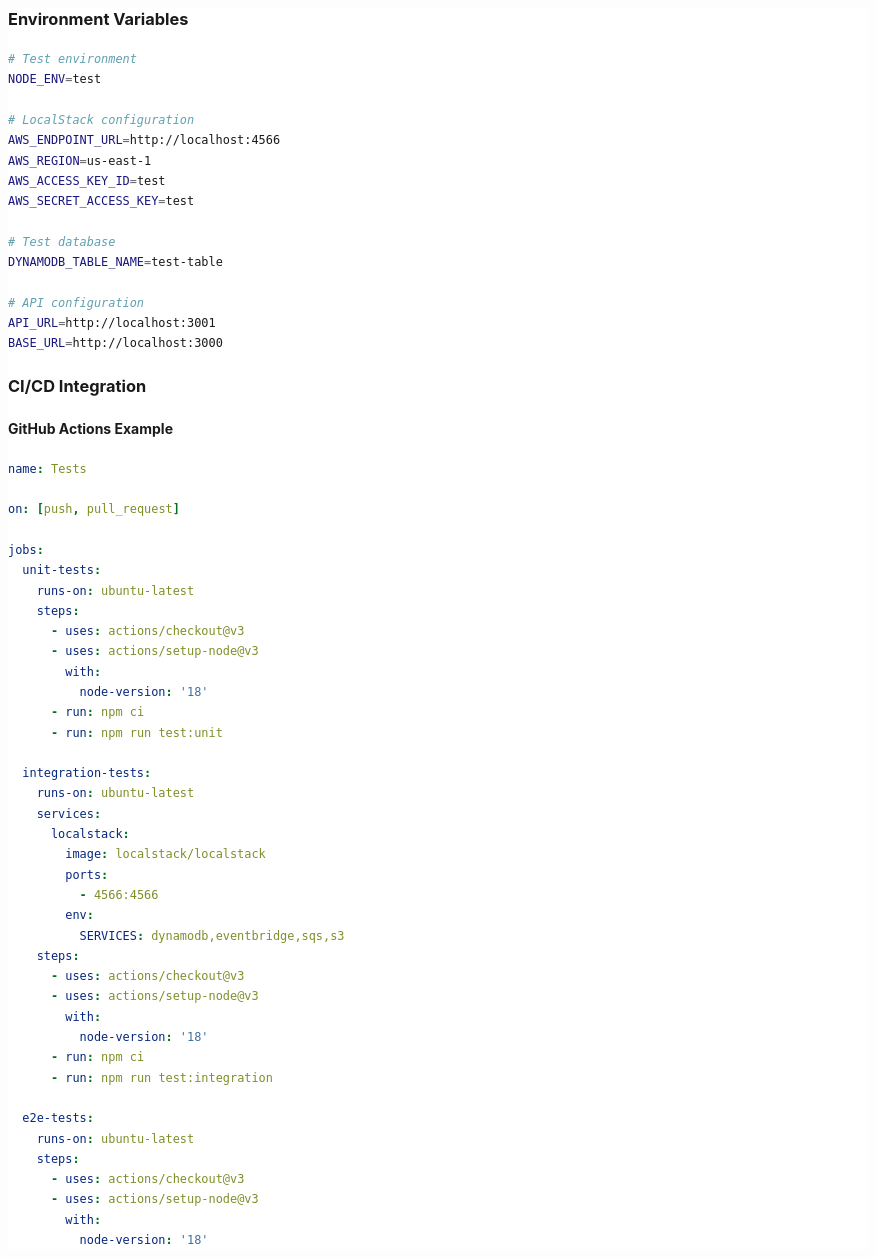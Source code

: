 ### Environment Variables

```bash
# Test environment
NODE_ENV=test

# LocalStack configuration
AWS_ENDPOINT_URL=http://localhost:4566
AWS_REGION=us-east-1
AWS_ACCESS_KEY_ID=test
AWS_SECRET_ACCESS_KEY=test

# Test database
DYNAMODB_TABLE_NAME=test-table

# API configuration
API_URL=http://localhost:3001
BASE_URL=http://localhost:3000
```

### CI/CD Integration

#### GitHub Actions Example

```yaml
name: Tests

on: [push, pull_request]

jobs:
  unit-tests:
    runs-on: ubuntu-latest
    steps:
      - uses: actions/checkout@v3
      - uses: actions/setup-node@v3
        with:
          node-version: '18'
      - run: npm ci
      - run: npm run test:unit

  integration-tests:
    runs-on: ubuntu-latest
    services:
      localstack:
        image: localstack/localstack
        ports:
          - 4566:4566
        env:
          SERVICES: dynamodb,eventbridge,sqs,s3
    steps:
      - uses: actions/checkout@v3
      - uses: actions/setup-node@v3
        with:
          node-version: '18'
      - run: npm ci
      - run: npm run test:integration

  e2e-tests:
    runs-on: ubuntu-latest
    steps:
      - uses: actions/checkout@v3
      - uses: actions/setup-node@v3
        with:
          node-version: '18'
```
